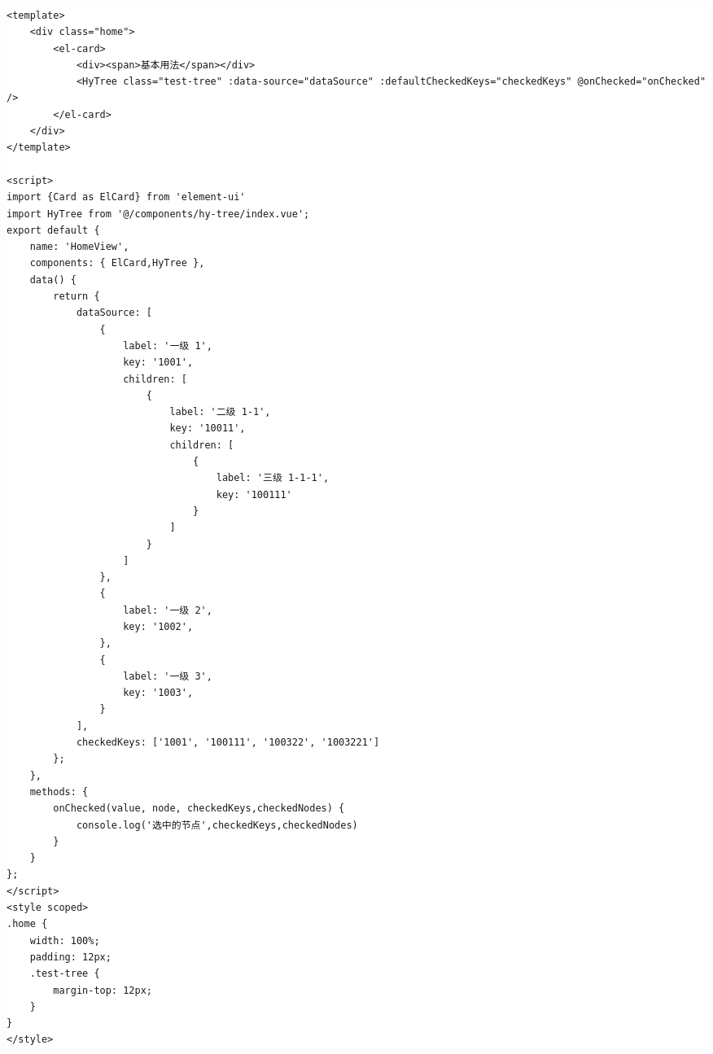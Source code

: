 ```
<template>
    <div class="home">
        <el-card>
            <div><span>基本用法</span></div>
            <HyTree class="test-tree" :data-source="dataSource" :defaultCheckedKeys="checkedKeys" @onChecked="onChecked" />
        </el-card>
    </div>
</template>

<script>
import {Card as ElCard} from 'element-ui'
import HyTree from '@/components/hy-tree/index.vue';
export default {
    name: 'HomeView',
    components: { ElCard,HyTree },
    data() {
        return {
            dataSource: [
                {
                    label: '一级 1',
                    key: '1001',
                    children: [
                        {
                            label: '二级 1-1',
                            key: '10011',
                            children: [
                                {
                                    label: '三级 1-1-1',
                                    key: '100111'
                                }
                            ]
                        }
                    ]
                },
                {
                    label: '一级 2',
                    key: '1002',
                },
                {
                    label: '一级 3',
                    key: '1003',
                }
            ],
            checkedKeys: ['1001', '100111', '100322', '1003221']
        };
    },
    methods: {
        onChecked(value, node, checkedKeys,checkedNodes) {
            console.log('选中的节点',checkedKeys,checkedNodes)
        }
    }
};
</script>
<style scoped>
.home {
    width: 100%;
    padding: 12px;
    .test-tree {
        margin-top: 12px;
    }
}
</style>
```